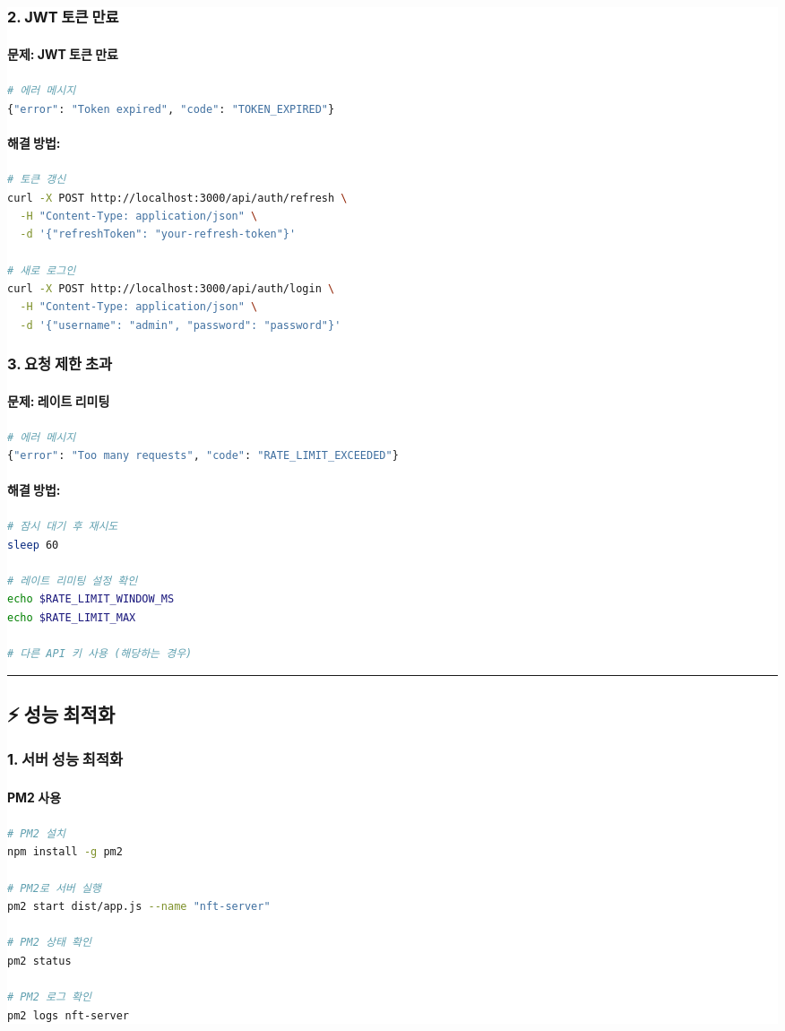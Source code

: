### 2. JWT 토큰 만료

#### 문제: JWT 토큰 만료
```bash
# 에러 메시지
{"error": "Token expired", "code": "TOKEN_EXPIRED"}
```

#### 해결 방법:
```bash
# 토큰 갱신
curl -X POST http://localhost:3000/api/auth/refresh \
  -H "Content-Type: application/json" \
  -d '{"refreshToken": "your-refresh-token"}'

# 새로 로그인
curl -X POST http://localhost:3000/api/auth/login \
  -H "Content-Type: application/json" \
  -d '{"username": "admin", "password": "password"}'
```

### 3. 요청 제한 초과

#### 문제: 레이트 리미팅
```bash
# 에러 메시지
{"error": "Too many requests", "code": "RATE_LIMIT_EXCEEDED"}
```

#### 해결 방법:
```bash
# 잠시 대기 후 재시도
sleep 60

# 레이트 리미팅 설정 확인
echo $RATE_LIMIT_WINDOW_MS
echo $RATE_LIMIT_MAX

# 다른 API 키 사용 (해당하는 경우)
```

---

## ⚡ 성능 최적화

### 1. 서버 성능 최적화

#### PM2 사용
```bash
# PM2 설치
npm install -g pm2

# PM2로 서버 실행
pm2 start dist/app.js --name "nft-server"

# PM2 상태 확인
pm2 status

# PM2 로그 확인
pm2 logs nft-server
```
